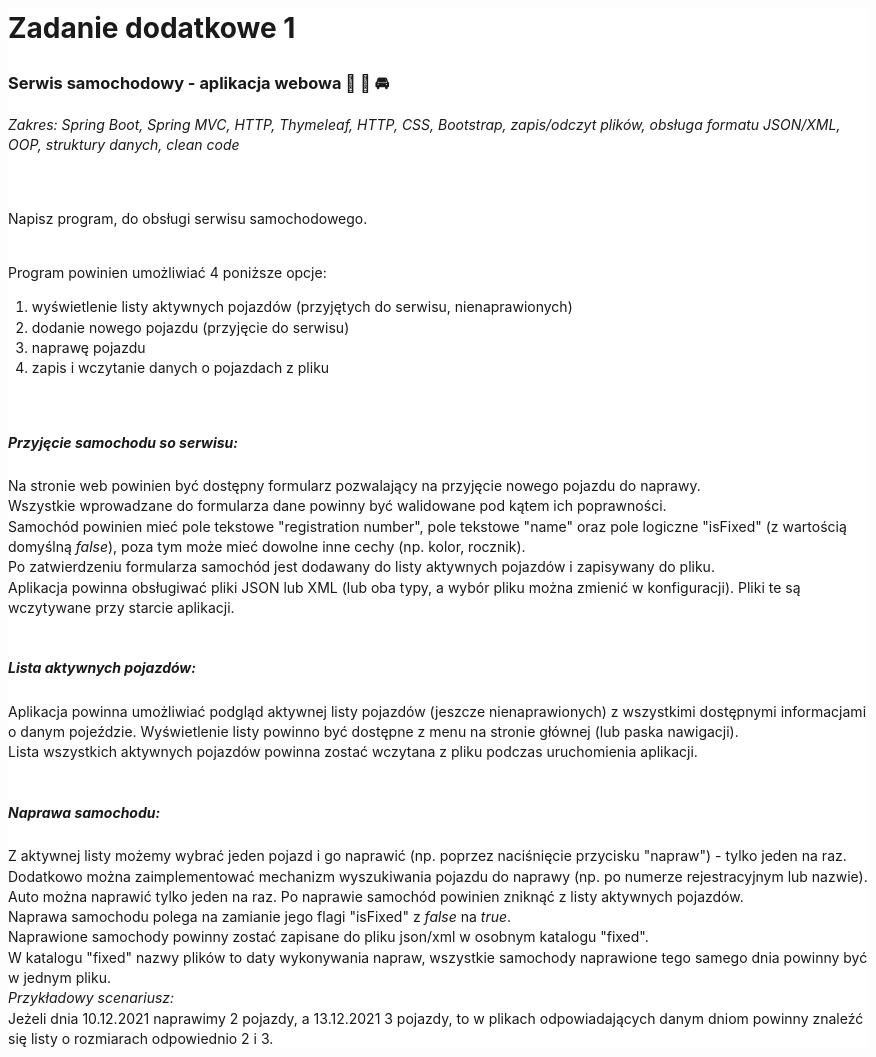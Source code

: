 # Zadanie dodatkowe 1

### Serwis samochodowy - aplikacja webowa :car: :blue_car: :oncoming_automobile:

###### Zakres: Spring Boot, Spring MVC, HTTP, Thymeleaf, HTTP, CSS, Bootstrap, zapis/odczyt plików, obsługa formatu JSON/XML, OOP, struktury danych, clean code

<br/>
Napisz program, do obsługi serwisu samochodowego.  

<br/>Program powinien umożliwiać 4 poniższe opcje:
1. wyświetlenie listy aktywnych pojazdów (przyjętych do serwisu, nienaprawionych)
2. dodanie nowego pojazdu (przyjęcie do serwisu)
3. naprawę pojazdu
4. zapis i wczytanie danych o pojazdach z pliku

<br/>

##### Przyjęcie samochodu so serwisu:
Na stronie web powinien być dostępny formularz pozwalający na przyjęcie nowego pojazdu do naprawy.  
Wszystkie wprowadzane do formularza dane powinny być walidowane pod kątem ich poprawności.  
Samochód powinien mieć pole tekstowe "registration number", pole tekstowe "name" oraz pole logiczne "isFixed" (z wartością domyślną _false_), poza tym może mieć dowolne inne cechy (np. kolor, rocznik).  
Po zatwierdzeniu formularza samochód jest dodawany do listy aktywnych pojazdów i zapisywany do pliku.  
Aplikacja powinna obsługiwać pliki JSON lub XML (lub oba typy, a wybór pliku można zmienić w konfiguracji). Pliki te są wczytywane przy starcie aplikacji.  
<br/>

##### Lista aktywnych pojazdów:
Aplikacja powinna umożliwiać podgląd aktywnej listy pojazdów (jeszcze nienaprawionych) z wszystkimi dostępnymi informacjami o danym pojeździe.
Wyświetlenie listy powinno być dostępne z menu na stronie głównej (lub paska nawigacji).  
Lista wszystkich aktywnych pojazdów powinna zostać wczytana z pliku podczas uruchomienia aplikacji.  
<br/>

##### Naprawa samochodu:
Z aktywnej listy możemy wybrać jeden pojazd i go naprawić (np. poprzez naciśnięcie przycisku "napraw") - tylko jeden na raz.  
Dodatkowo można zaimplementować mechanizm wyszukiwania pojazdu do naprawy (np. po numerze rejestracyjnym lub nazwie).
Auto można naprawić tylko jeden na raz. Po naprawie samochód powinien zniknąć z listy aktywnych pojazdów.  
Naprawa samochodu polega na zamianie jego flagi "isFixed" z _false_ na _true_.  
Naprawione samochody powinny zostać zapisane do pliku json/xml w osobnym katalogu "fixed".  
W katalogu "fixed" nazwy plików to daty wykonywania napraw, wszystkie samochody naprawione tego samego dnia powinny być w jednym pliku.  
_Przykładowy scenariusz:_  
Jeżeli dnia 10.12.2021 naprawimy 2 pojazdy, a 13.12.2021 3 pojazdy, to w plikach odpowiadających danym dniom powinny znaleźć się listy o rozmiarach odpowiednio 2 i 3.
